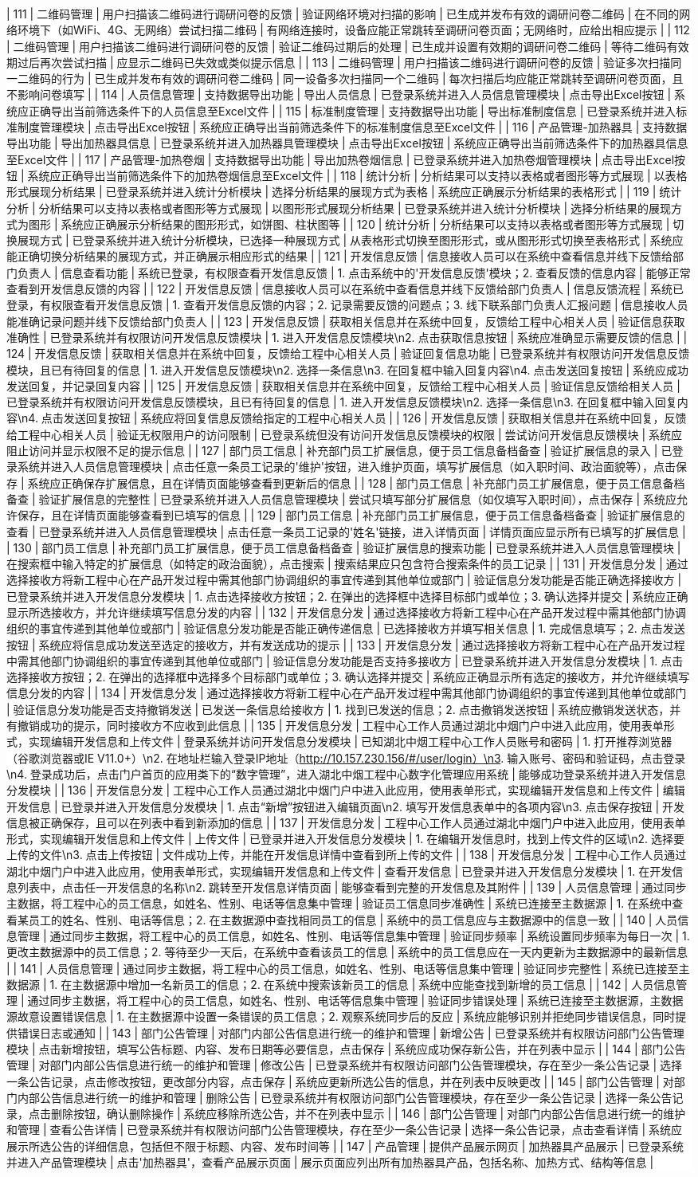 | 111 | 二维码管理 | 用户扫描该二维码进行调研问卷的反馈 | 验证网络环境对扫描的影响 | 已生成并发布有效的调研问卷二维码 | 在不同的网络环境下（如WiFi、4G、无网络）尝试扫描二维码 | 有网络连接时，设备应能正常跳转至调研问卷页面；无网络时，应给出相应提示 |
| 112 | 二维码管理 | 用户扫描该二维码进行调研问卷的反馈 | 验证二维码过期后的处理 | 已生成并设置有效期的调研问卷二维码 | 等待二维码有效期过后再次尝试扫描 | 应显示二维码已失效或类似提示信息 |
| 113 | 二维码管理 | 用户扫描该二维码进行调研问卷的反馈 | 验证多次扫描同一二维码的行为 | 已生成并发布有效的调研问卷二维码 | 同一设备多次扫描同一个二维码 | 每次扫描后均应能正常跳转至调研问卷页面，且不影响问卷填写 |
| 114 | 人员信息管理 | 支持数据导出功能 | 导出人员信息 | 已登录系统并进入人员信息管理模块 | 点击导出Excel按钮 | 系统应正确导出当前筛选条件下的人员信息至Excel文件 |
| 115 | 标准制度管理 | 支持数据导出功能 | 导出标准制度信息 | 已登录系统并进入标准制度管理模块 | 点击导出Excel按钮 | 系统应正确导出当前筛选条件下的标准制度信息至Excel文件 |
| 116 | 产品管理-加热器具 | 支持数据导出功能 | 导出加热器具信息 | 已登录系统并进入加热器具管理模块 | 点击导出Excel按钮 | 系统应正确导出当前筛选条件下的加热器具信息至Excel文件 |
| 117 | 产品管理-加热卷烟 | 支持数据导出功能 | 导出加热卷烟信息 | 已登录系统并进入加热卷烟管理模块 | 点击导出Excel按钮 | 系统应正确导出当前筛选条件下的加热卷烟信息至Excel文件 |
| 118 | 统计分析 | 分析结果可以支持以表格或者图形等方式展现 | 以表格形式展现分析结果 | 已登录系统并进入统计分析模块 | 选择分析结果的展现方式为表格 | 系统应正确展示分析结果的表格形式 |
| 119 | 统计分析 | 分析结果可以支持以表格或者图形等方式展现 | 以图形形式展现分析结果 | 已登录系统并进入统计分析模块 | 选择分析结果的展现方式为图形 | 系统应正确展示分析结果的图形形式，如饼图、柱状图等 |
| 120 | 统计分析 | 分析结果可以支持以表格或者图形等方式展现 | 切换展现方式 | 已登录系统并进入统计分析模块，已选择一种展现方式 | 从表格形式切换至图形形式，或从图形形式切换至表格形式 | 系统应能正确切换分析结果的展现方式，并正确展示相应形式的结果 |
| 121 | 开发信息反馈 | 信息接收人员可以在系统中查看信息并线下反馈给部门负责人 | 信息查看功能 | 系统已登录，有权限查看开发信息反馈 | 1. 点击系统中的'开发信息反馈'模块；2. 查看反馈的信息内容 | 能够正常查看到开发信息反馈的内容 |
| 122 | 开发信息反馈 | 信息接收人员可以在系统中查看信息并线下反馈给部门负责人 | 信息反馈流程 | 系统已登录，有权限查看开发信息反馈 | 1. 查看开发信息反馈的内容；2. 记录需要反馈的问题点；3. 线下联系部门负责人汇报问题 | 信息接收人员能准确记录问题并线下反馈给部门负责人 |
| 123 | 开发信息反馈 | 获取相关信息并在系统中回复，反馈给工程中心相关人员 | 验证信息获取准确性 | 已登录系统并有权限访问开发信息反馈模块 | 1. 进入开发信息反馈模块\n2. 点击获取信息按钮 | 系统应准确显示需要反馈的信息 |
| 124 | 开发信息反馈 | 获取相关信息并在系统中回复，反馈给工程中心相关人员 | 验证回复信息功能 | 已登录系统并有权限访问开发信息反馈模块，且已有待回复的信息 | 1. 进入开发信息反馈模块\n2. 选择一条信息\n3. 在回复框中输入回复内容\n4. 点击发送回复按钮 | 系统应成功发送回复，并记录回复内容 |
| 125 | 开发信息反馈 | 获取相关信息并在系统中回复，反馈给工程中心相关人员 | 验证信息反馈给相关人员 | 已登录系统并有权限访问开发信息反馈模块，且已有待回复的信息 | 1. 进入开发信息反馈模块\n2. 选择一条信息\n3. 在回复框中输入回复内容\n4. 点击发送回复按钮 | 系统应将回复信息反馈给指定的工程中心相关人员 |
| 126 | 开发信息反馈 | 获取相关信息并在系统中回复，反馈给工程中心相关人员 | 验证无权限用户的访问限制 | 已登录系统但没有访问开发信息反馈模块的权限 | 尝试访问开发信息反馈模块 | 系统应阻止访问并显示权限不足的提示信息 |
| 127 | 部门员工信息 | 补充部门员工扩展信息，便于员工信息备档备查 | 验证扩展信息的录入 | 已登录系统并进入人员信息管理模块 | 点击任意一条员工记录的'维护'按钮，进入维护页面，填写扩展信息（如入职时间、政治面貌等），点击保存 | 系统应正确保存扩展信息，且在详情页面能够查看到更新后的信息 |
| 128 | 部门员工信息 | 补充部门员工扩展信息，便于员工信息备档备查 | 验证扩展信息的完整性 | 已登录系统并进入人员信息管理模块 | 尝试只填写部分扩展信息（如仅填写入职时间），点击保存 | 系统应允许保存，且在详情页面能够查看到已填写的信息 |
| 129 | 部门员工信息 | 补充部门员工扩展信息，便于员工信息备档备查 | 验证扩展信息的查看 | 已登录系统并进入人员信息管理模块 | 点击任意一条员工记录的'姓名'链接，进入详情页面 | 详情页面应显示所有已填写的扩展信息 |
| 130 | 部门员工信息 | 补充部门员工扩展信息，便于员工信息备档备查 | 验证扩展信息的搜索功能 | 已登录系统并进入人员信息管理模块 | 在搜索框中输入特定的扩展信息（如特定的政治面貌），点击搜索 | 搜索结果应只包含符合搜索条件的员工记录 |
| 131 | 开发信息分发 | 通过选择接收方将新工程中心在产品开发过程中需其他部门协调组织的事宜传递到其他单位或部门 | 验证信息分发功能是否能正确选择接收方 | 已登录系统并进入开发信息分发模块 | 1. 点击选择接收方按钮；2. 在弹出的选择框中选择目标部门或单位；3. 确认选择并提交 | 系统应正确显示所选接收方，并允许继续填写信息分发的内容 |
| 132 | 开发信息分发 | 通过选择接收方将新工程中心在产品开发过程中需其他部门协调组织的事宜传递到其他单位或部门 | 验证信息分发功能是否能正确传递信息 | 已选择接收方并填写相关信息 | 1. 完成信息填写；2. 点击发送按钮 | 系统应将信息成功发送至选定的接收方，并有发送成功的提示 |
| 133 | 开发信息分发 | 通过选择接收方将新工程中心在产品开发过程中需其他部门协调组织的事宜传递到其他单位或部门 | 验证信息分发功能是否支持多接收方 | 已登录系统并进入开发信息分发模块 | 1. 点击选择接收方按钮；2. 在弹出的选择框中选择多个目标部门或单位；3. 确认选择并提交 | 系统应正确显示所有选定的接收方，并允许继续填写信息分发的内容 |
| 134 | 开发信息分发 | 通过选择接收方将新工程中心在产品开发过程中需其他部门协调组织的事宜传递到其他单位或部门 | 验证信息分发功能是否支持撤销发送 | 已发送一条信息给接收方 | 1. 找到已发送的信息；2. 点击撤销发送按钮 | 系统应撤销发送状态，并有撤销成功的提示，同时接收方不应收到此信息 |
| 135 | 开发信息分发 | 工程中心工作人员通过湖北中烟门户中进入此应用，使用表单形式，实现编辑开发信息和上传文件 | 登录系统并访问开发信息分发模块 | 已知湖北中烟工程中心工作人员账号和密码 | 1. 打开推荐浏览器（谷歌浏览器或IE V11.0+）\n2. 在地址栏输入登录IP地址（http://10.157.230.156/#/user/login）\n3. 输入账号、密码和验证码，点击登录\n4. 登录成功后，点击门户首页的应用类下的“数字管理”，进入湖北中烟工程中心数字化管理应用系统 | 能够成功登录系统并进入开发信息分发模块 |
| 136 | 开发信息分发 | 工程中心工作人员通过湖北中烟门户中进入此应用，使用表单形式，实现编辑开发信息和上传文件 | 编辑开发信息 | 已登录并进入开发信息分发模块 | 1. 点击“新增”按钮进入编辑页面\n2. 填写开发信息表单中的各项内容\n3. 点击保存按钮 | 开发信息被正确保存，且可以在列表中看到新添加的信息 |
| 137 | 开发信息分发 | 工程中心工作人员通过湖北中烟门户中进入此应用，使用表单形式，实现编辑开发信息和上传文件 | 上传文件 | 已登录并进入开发信息分发模块 | 1. 在编辑开发信息时，找到上传文件的区域\n2. 选择要上传的文件\n3. 点击上传按钮 | 文件成功上传，并能在开发信息详情中查看到所上传的文件 |
| 138 | 开发信息分发 | 工程中心工作人员通过湖北中烟门户中进入此应用，使用表单形式，实现编辑开发信息和上传文件 | 查看开发信息 | 已登录并进入开发信息分发模块 | 1. 在开发信息列表中，点击任一开发信息的名称\n2. 跳转至开发信息详情页面 | 能够查看到完整的开发信息及其附件 |
| 139 | 人员信息管理 | 通过同步主数据，将工程中心的员工信息，如姓名、性别、电话等信息集中管理 | 验证员工信息同步准确性 | 系统已连接至主数据源 | 1. 在系统中查看某员工的姓名、性别、电话等信息；2. 在主数据源中查找相同员工的信息 | 系统中的员工信息应与主数据源中的信息一致 |
| 140 | 人员信息管理 | 通过同步主数据，将工程中心的员工信息，如姓名、性别、电话等信息集中管理 | 验证同步频率 | 系统设置同步频率为每日一次 | 1. 更改主数据源中的员工信息；2. 等待至少一天后，在系统中查看该员工的信息 | 系统中的员工信息应在一天内更新为主数据源中的最新信息 |
| 141 | 人员信息管理 | 通过同步主数据，将工程中心的员工信息，如姓名、性别、电话等信息集中管理 | 验证同步完整性 | 系统已连接至主数据源 | 1. 在主数据源中增加一名新员工的信息；2. 在系统中搜索该新员工的信息 | 系统中应能查找到新增的员工信息 |
| 142 | 人员信息管理 | 通过同步主数据，将工程中心的员工信息，如姓名、性别、电话等信息集中管理 | 验证同步错误处理 | 系统已连接至主数据源，主数据源故意设置错误信息 | 1. 在主数据源中设置一条错误的员工信息；2. 观察系统同步后的反应 | 系统应能够识别并拒绝同步错误信息，同时提供错误日志或通知 |
| 143 | 部门公告管理 | 对部门内部公告信息进行统一的维护和管理 | 新增公告 | 已登录系统并有权限访问部门公告管理模块 | 点击新增按钮，填写公告标题、内容、发布日期等必要信息，点击保存 | 系统应成功保存新公告，并在列表中显示 |
| 144 | 部门公告管理 | 对部门内部公告信息进行统一的维护和管理 | 修改公告 | 已登录系统并有权限访问部门公告管理模块，存在至少一条公告记录 | 选择一条公告记录，点击修改按钮，更改部分内容，点击保存 | 系统应更新所选公告的信息，并在列表中反映更改 |
| 145 | 部门公告管理 | 对部门内部公告信息进行统一的维护和管理 | 删除公告 | 已登录系统并有权限访问部门公告管理模块，存在至少一条公告记录 | 选择一条公告记录，点击删除按钮，确认删除操作 | 系统应移除所选公告，并不在列表中显示 |
| 146 | 部门公告管理 | 对部门内部公告信息进行统一的维护和管理 | 查看公告详情 | 已登录系统并有权限访问部门公告管理模块，存在至少一条公告记录 | 选择一条公告记录，点击查看详情 | 系统应展示所选公告的详细信息，包括但不限于标题、内容、发布时间等 |
| 147 | 产品管理 | 提供产品展示网页 | 加热器具产品展示 | 已登录系统并进入产品管理模块 | 点击'加热器具'，查看产品展示页面 | 展示页面应列出所有加热器具产品，包括名称、加热方式、结构等信息 |